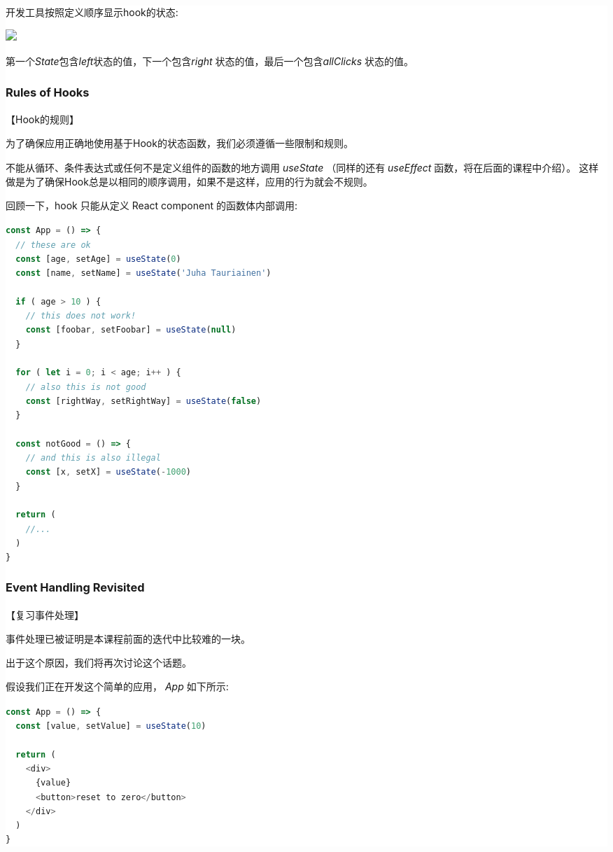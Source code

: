
开发工具按照定义顺序显示hook的状态:

![](../../images/1/11ea.png)



第一个<i>State</i>包含<i>left</i>状态的值，下一个包含<i>right</i> 状态的值，最后一个包含<i>allClicks</i> 状态的值。

### Rules of Hooks
【Hook的规则】

为了确保应用正确地使用基于Hook的状态函数，我们必须遵循一些限制和规则。


不能从循环、条件表达式或任何不是定义组件的函数的地方调用 _useState_ （同样的还有 _useEffect_ 函数，将在后面的课程中介绍）。 这样做是为了确保Hook总是以相同的顺序调用，如果不是这样，应用的行为就会不规则。


回顾一下，hook 只能从定义 React component 的函数体内部调用:

```js
const App = () => {
  // these are ok
  const [age, setAge] = useState(0)
  const [name, setName] = useState('Juha Tauriainen')

  if ( age > 10 ) {
    // this does not work!
    const [foobar, setFoobar] = useState(null)
  }

  for ( let i = 0; i < age; i++ ) {
    // also this is not good
    const [rightWay, setRightWay] = useState(false)
  }

  const notGood = () => {
    // and this is also illegal
    const [x, setX] = useState(-1000)
  }

  return (
    //...
  )
}
```

### Event Handling Revisited
【复习事件处理】

事件处理已被证明是本课程前面的迭代中比较难的一块。


出于这个原因，我们将再次讨论这个话题。


假设我们正在开发这个简单的应用， <i>App</i> 如下所示:
```js
const App = () => {
  const [value, setValue] = useState(10)

  return (
    <div>
      {value}
      <button>reset to zero</button>
    </div>
  )
}

```